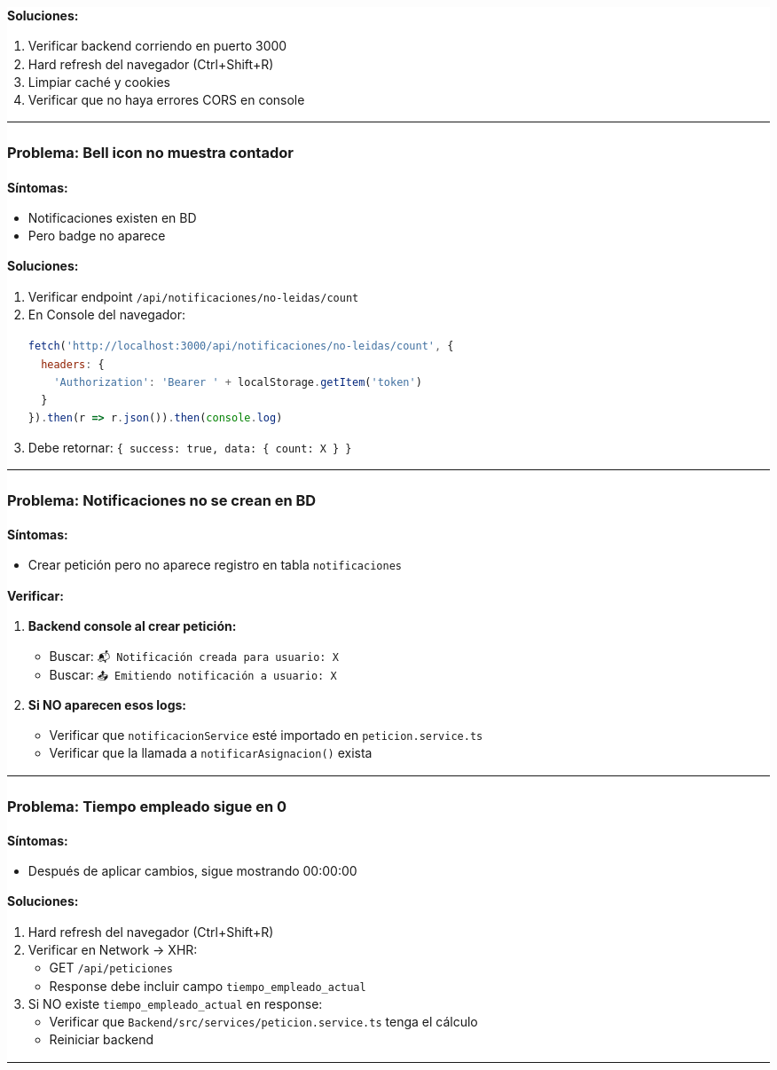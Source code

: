 **Soluciones:**
1. Verificar backend corriendo en puerto 3000
2. Hard refresh del navegador (Ctrl+Shift+R)
3. Limpiar caché y cookies
4. Verificar que no haya errores CORS en console

---

### Problema: Bell icon no muestra contador

**Síntomas:**
- Notificaciones existen en BD
- Pero badge no aparece

**Soluciones:**
1. Verificar endpoint `/api/notificaciones/no-leidas/count`
2. En Console del navegador:
   ```javascript
   fetch('http://localhost:3000/api/notificaciones/no-leidas/count', {
     headers: {
       'Authorization': 'Bearer ' + localStorage.getItem('token')
     }
   }).then(r => r.json()).then(console.log)
   ```
3. Debe retornar: `{ success: true, data: { count: X } }`

---

### Problema: Notificaciones no se crean en BD

**Síntomas:**
- Crear petición pero no aparece registro en tabla `notificaciones`

**Verificar:**
1. **Backend console al crear petición:**
   - Buscar: `📬 Notificación creada para usuario: X`
   - Buscar: `📤 Emitiendo notificación a usuario: X`

2. **Si NO aparecen esos logs:**
   - Verificar que `notificacionService` esté importado en `peticion.service.ts`
   - Verificar que la llamada a `notificarAsignacion()` exista

---

### Problema: Tiempo empleado sigue en 0

**Síntomas:**
- Después de aplicar cambios, sigue mostrando 00:00:00

**Soluciones:**
1. Hard refresh del navegador (Ctrl+Shift+R)
2. Verificar en Network → XHR:
   - GET `/api/peticiones`
   - Response debe incluir campo `tiempo_empleado_actual`
3. Si NO existe `tiempo_empleado_actual` en response:
   - Verificar que `Backend/src/services/peticion.service.ts` tenga el cálculo
   - Reiniciar backend

---